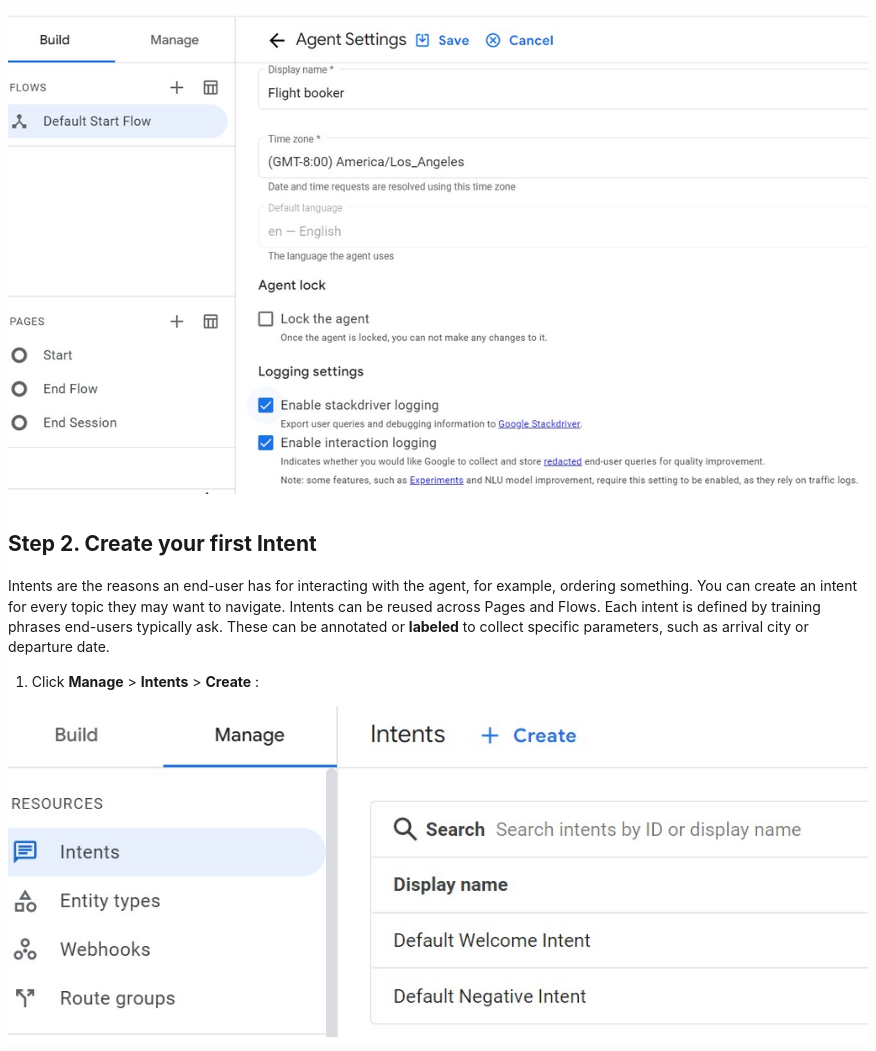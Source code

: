 ![](README.assets/8.jpg)







## Step 2. Create your first Intent

Intents are the reasons an end-user has for interacting with the agent, for example, ordering something. You can create an intent for every topic they may want to navigate. Intents can be reused across Pages and Flows. Each intent is defined by training phrases end-users typically ask. These can be annotated or **labeled** to collect specific parameters, such as arrival city or departure date. 



1. Click **Manage** > **Intents** > **Create** :

![](README.assets/9.jpg)
